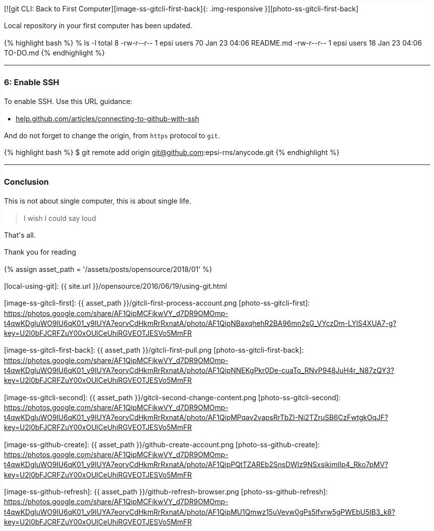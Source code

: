 [![git CLI: Back to First Computer][image-ss-gitcli-first-back]{: .img-responsive }][photo-ss-gitcli-first-back]

Local repository in your first computer has been updated.

{% highlight bash %}
% ls -l
total 8
-rw-r--r-- 1 epsi users 70 Jan 23 04:06 README.md
-rw-r--r-- 1 epsi users 18 Jan 23 04:06 TO-DO.md
{% endhighlight %}

-- -- --

<a name="enable-ssh"></a>

### 6: Enable SSH

To enable SSH. Use this URL guidance:

* [help.github.com/articles/connecting-to-github-with-ssh](https://help.github.com/articles/connecting-to-github-with-ssh/)

And do not forget to change the origin,
from <code>https</code> protocol to <code>git</code>.

{% highlight bash %}
$ git remote add origin git@github.com:epsi-rns/anycode.git
{% endhighlight %}

-- -- --

<a name="conclusion"></a>

### Conclusion

This is not about single computer,
this is about single life.

> I wish I could say loud

That's all.

Thank you for reading

[//]: <> ( -- -- -- links below -- -- -- )

{% assign asset_path = '/assets/posts/opensource/2018/01' %}

[local-using-git]: {{ site.url }}/opensource/2016/06/19/using-git.html

[image-ss-gitcli-first]:      {{ asset_path }}/gitcli-first-process-account.png
[photo-ss-gitcli-first]:      https://photos.google.com/share/AF1QipMCFikwVY_d7DR9OMOmp-t4qwKDgluWO9lU6qK01_y9IUYA7eorvCdHkmRrRxnatA/photo/AF1QipNBaxqhehR2BA96mn2sG_VYczDm-LYlS4XUA7-g?key=U2l0bFJCRFZuY00xOUlCeUhiRGVEOTJESVo5MmFR

[image-ss-gitcli-first-back]: {{ asset_path }}/gitcli-first-pull.png
[photo-ss-gitcli-first-back]: https://photos.google.com/share/AF1QipMCFikwVY_d7DR9OMOmp-t4qwKDgluWO9lU6qK01_y9IUYA7eorvCdHkmRrRxnatA/photo/AF1QipNNEKgPkr0De-cuaTo_RNvP948JuH4r_N87zQY3?key=U2l0bFJCRFZuY00xOUlCeUhiRGVEOTJESVo5MmFR

[image-ss-gitcli-second]:     {{ asset_path }}/gitcli-second-change-content.png
[photo-ss-gitcli-second]:     https://photos.google.com/share/AF1QipMCFikwVY_d7DR9OMOmp-t4qwKDgluWO9lU6qK01_y9IUYA7eorvCdHkmRrRxnatA/photo/AF1QipMPqav2vapsRrTbZI-Ni2TZruSB6CzFwtgkOqJF?key=U2l0bFJCRFZuY00xOUlCeUhiRGVEOTJESVo5MmFR

[image-ss-github-create]:     {{ asset_path }}/github-create-account.png
[photo-ss-github-create]:     https://photos.google.com/share/AF1QipMCFikwVY_d7DR9OMOmp-t4qwKDgluWO9lU6qK01_y9IUYA7eorvCdHkmRrRxnatA/photo/AF1QipPQtTZAREb2SnsDWIz9NSxsikimIIp4_Rko7pMV?key=U2l0bFJCRFZuY00xOUlCeUhiRGVEOTJESVo5MmFR 

[image-ss-github-refresh]:    {{ asset_path }}/github-refresh-browser.png
[photo-ss-github-refresh]:    https://photos.google.com/share/AF1QipMCFikwVY_d7DR9OMOmp-t4qwKDgluWO9lU6qK01_y9IUYA7eorvCdHkmRrRxnatA/photo/AF1QipMU1Qmwz15uVevw0gPs5lfvrw5gPWEbU5IB3_k8?key=U2l0bFJCRFZuY00xOUlCeUhiRGVEOTJESVo5MmFR
